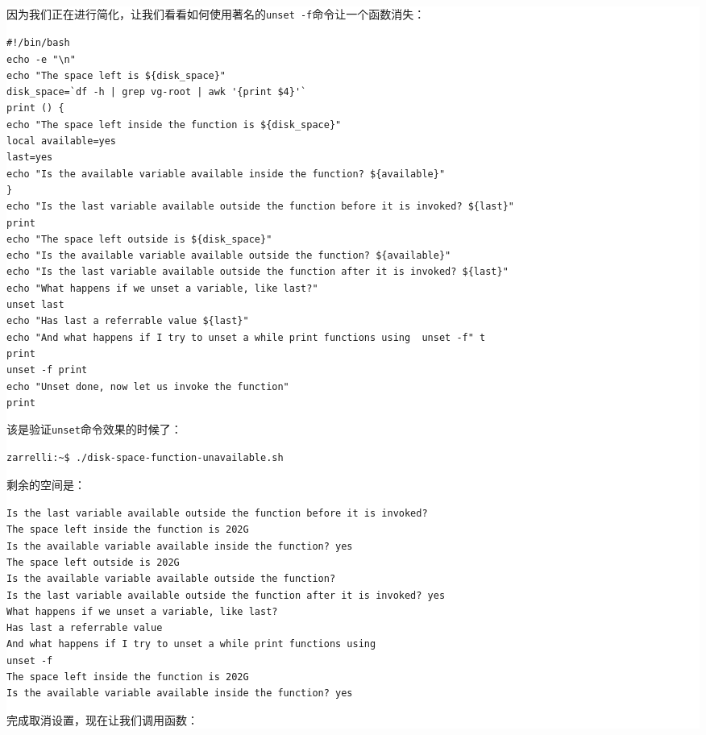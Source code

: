 因为我们正在进行简化，让我们看看如何使用著名的`unset -f`命令让一个函数消失：

```
#!/bin/bash    
echo -e "\n"    
echo "The space left is ${disk_space}"    
disk_space=`df -h | grep vg-root | awk '{print $4}'`    
print () {    
echo "The space left inside the function is ${disk_space}"    
local available=yes
last=yes    
echo "Is the available variable available inside the function? ${available}"   
}    
echo "Is the last variable available outside the function before it is invoked? ${last}"
print
echo "The space left outside is ${disk_space}"
echo "Is the available variable available outside the function? ${available}"
echo "Is the last variable available outside the function after it is invoked? ${last}"    
echo "What happens if we unset a variable, like last?"
unset last
echo "Has last a referrable value ${last}"
echo "And what happens if I try to unset a while print functions using  unset -f" t
print    
unset -f print
echo "Unset done, now let us invoke the function"
print  

```

该是验证`unset`命令效果的时候了：

```
zarrelli:~$ ./disk-space-function-unavailable.sh   

```

剩余的空间是：

```
Is the last variable available outside the function before it is invoked? 
The space left inside the function is 202G
Is the available variable available inside the function? yes
The space left outside is 202G
Is the available variable available outside the function? 
Is the last variable available outside the function after it is invoked? yes
What happens if we unset a variable, like last?
Has last a referrable value 
And what happens if I try to unset a while print functions using  
unset -f
The space left inside the function is 202G
Is the available variable available inside the function? yes  

```

完成取消设置，现在让我们调用函数：

